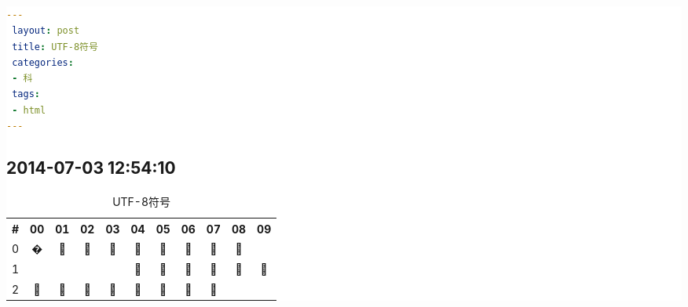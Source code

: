 ```yaml
---
 layout: post
 title: UTF-8符号
 categories: 
 - 科
 tags:
 - html
---
```



## 2014-07-03 12:54:10

<table><caption> UTF-8符号</caption>
<tr>
<th style="text-align:center;"> #</th>
<th style="text-align:center;"> 00 </th>
<th style="text-align:center;"> 01 </th>
<th style="text-align:center;"> 02 </th>
<th style="text-align:center;"> 03 </th>
<th style="text-align:center;"> 04 </th>
<th style="text-align:center;"> 05 </th>
<th style="text-align:center;"> 06 </th>
<th style="text-align:center;"> 07 </th>
<th style="text-align:center;"> 08 </th>
<th colspan="2" style="text-align:center;"> 09 </th>
</tr>
<tr>
<td style="text-align:center;">    0</td>
<td style="text-align:center;">&#0;</td>
<td style="text-align:center;">&#1;</td>
<td style="text-align:center;">&#2;</td>
<td style="text-align:center;">&#3;</td>
<td style="text-align:center;">&#4;</td>
<td style="text-align:center;">&#5;</td>
<td style="text-align:center;">&#6;</td>
<td style="text-align:center;">&#7;</td>
<td style="text-align:center;">&#8;</td>
<td colspan="2" style="text-align:center;">&#9;</td>
</tr>
<tr>
<td style="text-align:center;">    1</td>
<td style="text-align:center;">&#10;</td>
<td style="text-align:center;">&#11;</td>
<td style="text-align:center;">&#12;</td>
<td style="text-align:center;">&#13;</td>
<td style="text-align:center;">&#14;</td>
<td style="text-align:center;">&#15;</td>
<td style="text-align:center;">&#16;</td>
<td style="text-align:center;">&#17;</td>
<td style="text-align:center;">&#18;</td>
<td colspan="2" style="text-align:center;">&#19;</td>
</tr>
<tr>
<td style="text-align:center;">    2</td>
<td style="text-align:center;">&#20;</td>
<td style="text-align:center;">&#21;</td>
<td style="text-align:center;">&#22;</td>
<td style="text-align:center;">&#23;</td>
<td style="text-align:center;">&#24;</td>
<td style="text-align:center;">&#25;</td>
<td style="text-align:center;">&#26;</td>
<td style="text-align:center;">&#27;</td>